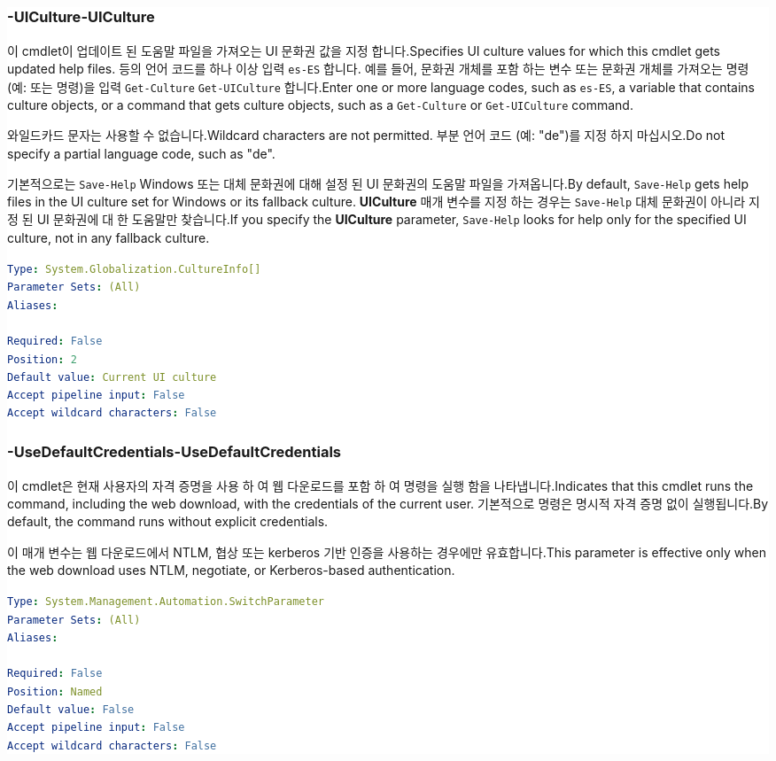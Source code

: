 ### <span data-ttu-id="09e8f-205">-UICulture</span><span class="sxs-lookup"><span data-stu-id="09e8f-205">-UICulture</span></span>

<span data-ttu-id="09e8f-206">이 cmdlet이 업데이트 된 도움말 파일을 가져오는 UI 문화권 값을 지정 합니다.</span><span class="sxs-lookup"><span data-stu-id="09e8f-206">Specifies UI culture values for which this cmdlet gets updated help files.</span></span> <span data-ttu-id="09e8f-207">등의 언어 코드를 하나 이상 입력 `es-ES` 합니다. 예를 들어, 문화권 개체를 포함 하는 변수 또는 문화권 개체를 가져오는 명령 (예: 또는 명령)을 입력 `Get-Culture` `Get-UICulture` 합니다.</span><span class="sxs-lookup"><span data-stu-id="09e8f-207">Enter one or more language codes, such as `es-ES`, a variable that contains culture objects, or a command that gets culture objects, such as a `Get-Culture` or `Get-UICulture` command.</span></span>

<span data-ttu-id="09e8f-208">와일드카드 문자는 사용할 수 없습니다.</span><span class="sxs-lookup"><span data-stu-id="09e8f-208">Wildcard characters are not permitted.</span></span> <span data-ttu-id="09e8f-209">부분 언어 코드 (예: "de")를 지정 하지 마십시오.</span><span class="sxs-lookup"><span data-stu-id="09e8f-209">Do not specify a partial language code, such as "de".</span></span>

<span data-ttu-id="09e8f-210">기본적으로는 `Save-Help` Windows 또는 대체 문화권에 대해 설정 된 UI 문화권의 도움말 파일을 가져옵니다.</span><span class="sxs-lookup"><span data-stu-id="09e8f-210">By default, `Save-Help` gets help files in the UI culture set for Windows or its fallback culture.</span></span>
<span data-ttu-id="09e8f-211">**UICulture** 매개 변수를 지정 하는 경우는 `Save-Help` 대체 문화권이 아니라 지정 된 UI 문화권에 대 한 도움말만 찾습니다.</span><span class="sxs-lookup"><span data-stu-id="09e8f-211">If you specify the **UICulture** parameter, `Save-Help` looks for help only for the specified UI culture, not in any fallback culture.</span></span>

```yaml
Type: System.Globalization.CultureInfo[]
Parameter Sets: (All)
Aliases:

Required: False
Position: 2
Default value: Current UI culture
Accept pipeline input: False
Accept wildcard characters: False
```

### <span data-ttu-id="09e8f-212">-UseDefaultCredentials</span><span class="sxs-lookup"><span data-stu-id="09e8f-212">-UseDefaultCredentials</span></span>

<span data-ttu-id="09e8f-213">이 cmdlet은 현재 사용자의 자격 증명을 사용 하 여 웹 다운로드를 포함 하 여 명령을 실행 함을 나타냅니다.</span><span class="sxs-lookup"><span data-stu-id="09e8f-213">Indicates that this cmdlet runs the command, including the web download, with the credentials of the current user.</span></span> <span data-ttu-id="09e8f-214">기본적으로 명령은 명시적 자격 증명 없이 실행됩니다.</span><span class="sxs-lookup"><span data-stu-id="09e8f-214">By default, the command runs without explicit credentials.</span></span>

<span data-ttu-id="09e8f-215">이 매개 변수는 웹 다운로드에서 NTLM, 협상 또는 kerberos 기반 인증을 사용하는 경우에만 유효합니다.</span><span class="sxs-lookup"><span data-stu-id="09e8f-215">This parameter is effective only when the web download uses NTLM, negotiate, or Kerberos-based authentication.</span></span>

```yaml
Type: System.Management.Automation.SwitchParameter
Parameter Sets: (All)
Aliases:

Required: False
Position: Named
Default value: False
Accept pipeline input: False
Accept wildcard characters: False
```
